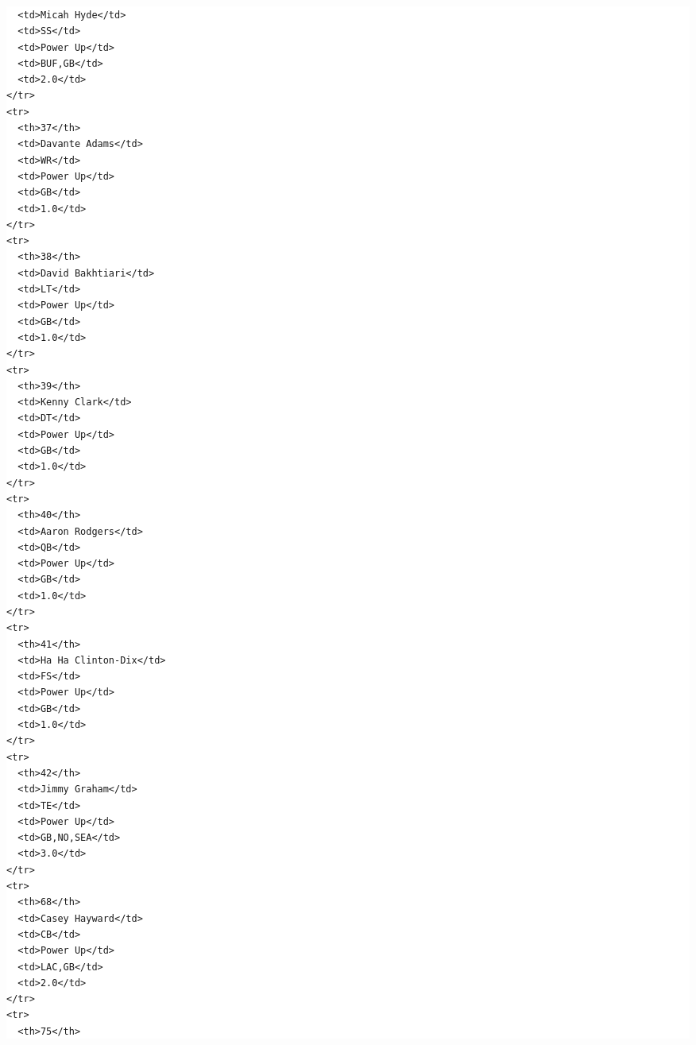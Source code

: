       <td>Micah Hyde</td>
      <td>SS</td>
      <td>Power Up</td>
      <td>BUF,GB</td>
      <td>2.0</td>
    </tr>
    <tr>
      <th>37</th>
      <td>Davante Adams</td>
      <td>WR</td>
      <td>Power Up</td>
      <td>GB</td>
      <td>1.0</td>
    </tr>
    <tr>
      <th>38</th>
      <td>David Bakhtiari</td>
      <td>LT</td>
      <td>Power Up</td>
      <td>GB</td>
      <td>1.0</td>
    </tr>
    <tr>
      <th>39</th>
      <td>Kenny Clark</td>
      <td>DT</td>
      <td>Power Up</td>
      <td>GB</td>
      <td>1.0</td>
    </tr>
    <tr>
      <th>40</th>
      <td>Aaron Rodgers</td>
      <td>QB</td>
      <td>Power Up</td>
      <td>GB</td>
      <td>1.0</td>
    </tr>
    <tr>
      <th>41</th>
      <td>Ha Ha Clinton-Dix</td>
      <td>FS</td>
      <td>Power Up</td>
      <td>GB</td>
      <td>1.0</td>
    </tr>
    <tr>
      <th>42</th>
      <td>Jimmy Graham</td>
      <td>TE</td>
      <td>Power Up</td>
      <td>GB,NO,SEA</td>
      <td>3.0</td>
    </tr>
    <tr>
      <th>68</th>
      <td>Casey Hayward</td>
      <td>CB</td>
      <td>Power Up</td>
      <td>LAC,GB</td>
      <td>2.0</td>
    </tr>
    <tr>
      <th>75</th>